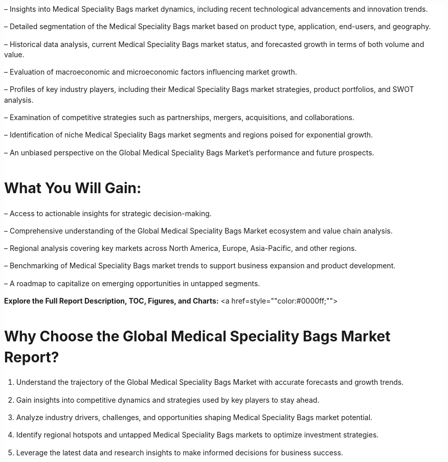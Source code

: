 – Insights into Medical Speciality Bags market dynamics, including recent technological advancements and innovation trends.

– Detailed segmentation of the Medical Speciality Bags market based on product type, application, end-users, and geography.

– Historical data analysis, current Medical Speciality Bags market status, and forecasted growth in terms of both volume and value.

– Evaluation of macroeconomic and microeconomic factors influencing market growth.

– Profiles of key industry players, including their Medical Speciality Bags market strategies, product portfolios, and SWOT analysis.

– Examination of competitive strategies such as partnerships, mergers, acquisitions, and collaborations.

– Identification of niche Medical Speciality Bags market segments and regions poised for exponential growth.

– An unbiased perspective on the Global Medical Speciality Bags Market’s performance and future prospects.

# <strong>What You Will Gain:</strong>

– Access to actionable insights for strategic decision-making.

– Comprehensive understanding of the Global Medical Speciality Bags Market ecosystem and value chain analysis.

– Regional analysis covering key markets across North America, Europe, Asia-Pacific, and other regions.

– Benchmarking of Medical Speciality Bags market trends to support business expansion and product development.

– A roadmap to capitalize on emerging opportunities in untapped segments.

<strong>Explore the Full Report Description, TOC, Figures, and Charts:</strong>
<a href=style=""color:#0000ff;""></a>

# <strong>Why Choose the Global Medical Speciality Bags Market Report?</strong>

1. Understand the trajectory of the Global Medical Speciality Bags Market with accurate forecasts and growth trends.

2. Gain insights into competitive dynamics and strategies used by key players to stay ahead.

3. Analyze industry drivers, challenges, and opportunities shaping Medical Speciality Bags market potential.

4. Identify regional hotspots and untapped Medical Speciality Bags markets to optimize investment strategies.

5. Leverage the latest data and research insights to make informed decisions for business success.
